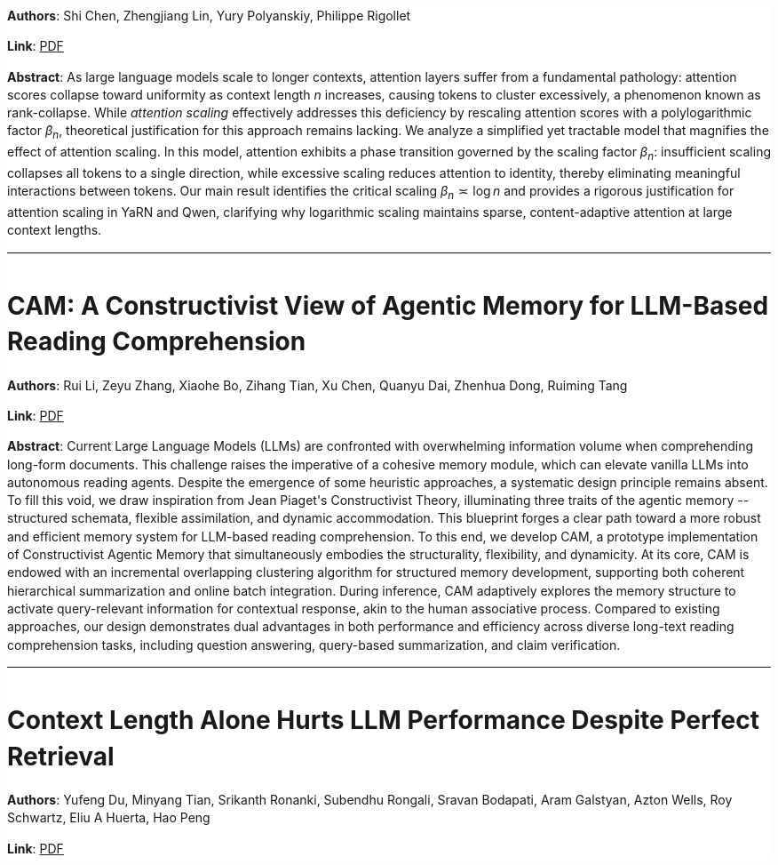 **Authors**: Shi Chen, Zhengjiang Lin, Yury Polyanskiy, Philippe Rigollet  

**Link**: [PDF](https://arxiv.org/pdf/2510.05554)  

**Abstract**: As large language models scale to longer contexts, attention layers suffer from a fundamental pathology: attention scores collapse toward uniformity as context length $n$ increases, causing tokens to cluster excessively, a phenomenon known as rank-collapse. While $\textit{attention scaling}$ effectively addresses this deficiency by rescaling attention scores with a polylogarithmic factor $\beta_n$, theoretical justification for this approach remains lacking.
We analyze a simplified yet tractable model that magnifies the effect of attention scaling. In this model, attention exhibits a phase transition governed by the scaling factor $\beta_n$: insufficient scaling collapses all tokens to a single direction, while excessive scaling reduces attention to identity, thereby eliminating meaningful interactions between tokens. Our main result identifies the critical scaling $\beta_n \asymp \log n$ and provides a rigorous justification for attention scaling in YaRN and Qwen, clarifying why logarithmic scaling maintains sparse, content-adaptive attention at large context lengths. 

---
# CAM: A Constructivist View of Agentic Memory for LLM-Based Reading Comprehension 

**Authors**: Rui Li, Zeyu Zhang, Xiaohe Bo, Zihang Tian, Xu Chen, Quanyu Dai, Zhenhua Dong, Ruiming Tang  

**Link**: [PDF](https://arxiv.org/pdf/2510.05520)  

**Abstract**: Current Large Language Models (LLMs) are confronted with overwhelming information volume when comprehending long-form documents. This challenge raises the imperative of a cohesive memory module, which can elevate vanilla LLMs into autonomous reading agents. Despite the emergence of some heuristic approaches, a systematic design principle remains absent. To fill this void, we draw inspiration from Jean Piaget's Constructivist Theory, illuminating three traits of the agentic memory -- structured schemata, flexible assimilation, and dynamic accommodation. This blueprint forges a clear path toward a more robust and efficient memory system for LLM-based reading comprehension. To this end, we develop CAM, a prototype implementation of Constructivist Agentic Memory that simultaneously embodies the structurality, flexibility, and dynamicity. At its core, CAM is endowed with an incremental overlapping clustering algorithm for structured memory development, supporting both coherent hierarchical summarization and online batch integration. During inference, CAM adaptively explores the memory structure to activate query-relevant information for contextual response, akin to the human associative process. Compared to existing approaches, our design demonstrates dual advantages in both performance and efficiency across diverse long-text reading comprehension tasks, including question answering, query-based summarization, and claim verification. 

---
# Context Length Alone Hurts LLM Performance Despite Perfect Retrieval 

**Authors**: Yufeng Du, Minyang Tian, Srikanth Ronanki, Subendhu Rongali, Sravan Bodapati, Aram Galstyan, Azton Wells, Roy Schwartz, Eliu A Huerta, Hao Peng  

**Link**: [PDF](https://arxiv.org/pdf/2510.05381)  
